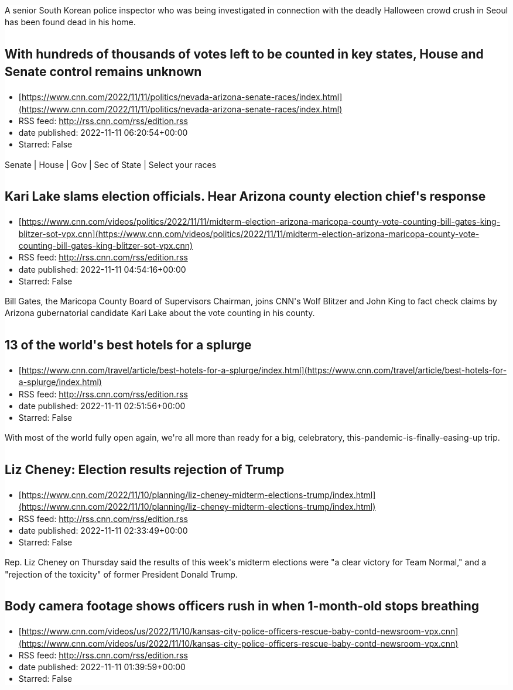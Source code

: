 A senior South Korean police inspector who was being investigated in connection with the deadly Halloween crowd crush in Seoul has been found dead in his home.

## With hundreds of thousands of votes left to be counted in key states, House and Senate control remains unknown
 - [https://www.cnn.com/2022/11/11/politics/nevada-arizona-senate-races/index.html](https://www.cnn.com/2022/11/11/politics/nevada-arizona-senate-races/index.html)
 - RSS feed: http://rss.cnn.com/rss/edition.rss
 - date published: 2022-11-11 06:20:54+00:00
 - Starred: False

Senate | House | Gov | Sec of State | Select your races

## Kari Lake slams election officials. Hear Arizona county election chief's response
 - [https://www.cnn.com/videos/politics/2022/11/11/midterm-election-arizona-maricopa-county-vote-counting-bill-gates-king-blitzer-sot-vpx.cnn](https://www.cnn.com/videos/politics/2022/11/11/midterm-election-arizona-maricopa-county-vote-counting-bill-gates-king-blitzer-sot-vpx.cnn)
 - RSS feed: http://rss.cnn.com/rss/edition.rss
 - date published: 2022-11-11 04:54:16+00:00
 - Starred: False

Bill Gates, the Maricopa County Board of Supervisors Chairman, joins CNN's Wolf Blitzer and John King to fact check claims by Arizona gubernatorial candidate Kari Lake about the vote counting in his county.

## 13 of the world's best hotels for a splurge
 - [https://www.cnn.com/travel/article/best-hotels-for-a-splurge/index.html](https://www.cnn.com/travel/article/best-hotels-for-a-splurge/index.html)
 - RSS feed: http://rss.cnn.com/rss/edition.rss
 - date published: 2022-11-11 02:51:56+00:00
 - Starred: False

With most of the world fully open again, we're all more than ready for a big, celebratory, this-pandemic-is-finally-easing-up trip.

## Liz Cheney: Election results rejection of Trump
 - [https://www.cnn.com/2022/11/10/planning/liz-cheney-midterm-elections-trump/index.html](https://www.cnn.com/2022/11/10/planning/liz-cheney-midterm-elections-trump/index.html)
 - RSS feed: http://rss.cnn.com/rss/edition.rss
 - date published: 2022-11-11 02:33:49+00:00
 - Starred: False

Rep. Liz Cheney on Thursday said the results of this week's midterm elections were "a clear victory for Team Normal," and a "rejection of the toxicity" of former President Donald Trump.

## Body camera footage shows officers rush in when 1-month-old stops breathing
 - [https://www.cnn.com/videos/us/2022/11/10/kansas-city-police-officers-rescue-baby-contd-newsroom-vpx.cnn](https://www.cnn.com/videos/us/2022/11/10/kansas-city-police-officers-rescue-baby-contd-newsroom-vpx.cnn)
 - RSS feed: http://rss.cnn.com/rss/edition.rss
 - date published: 2022-11-11 01:39:59+00:00
 - Starred: False
